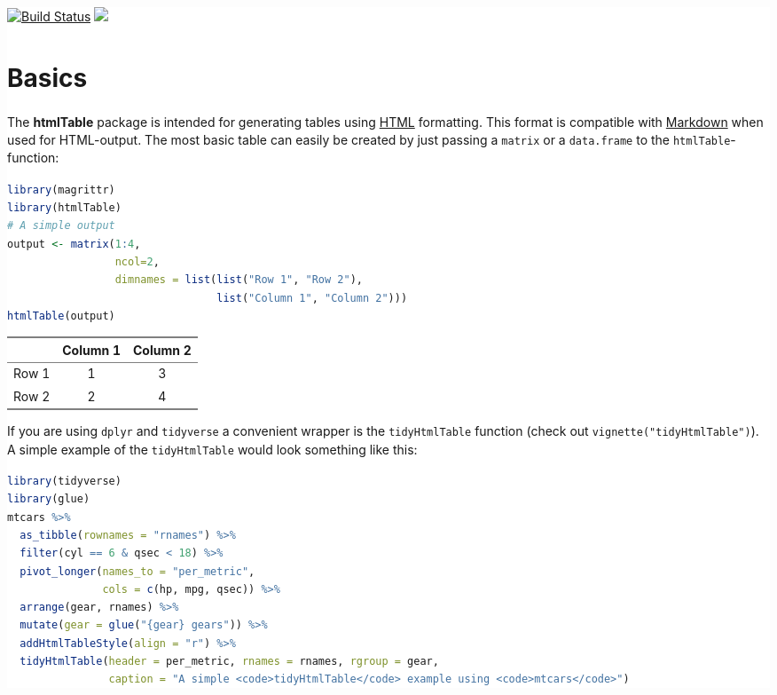 [![Build Status](https://travis-ci.org/gforge/htmlTable.svg?branch=master)](https://travis-ci.org/gforge/htmlTable)
[![](https://cranlogs.r-pkg.org/badges/htmlTable)](https://cran.r-project.org/package=htmlTable)

Basics
======

The **htmlTable** package is intended for generating tables using [HTML](https://en.wikipedia.org/wiki/HTML) formatting. This format is compatible with [Markdown](https://rmarkdown.rstudio.com/) when used for HTML-output. The most basic table can easily be created by just passing a `matrix` or a `data.frame` to the `htmlTable`-function:


```r
library(magrittr)
library(htmlTable)
# A simple output
output <- matrix(1:4,
                 ncol=2,
                 dimnames = list(list("Row 1", "Row 2"),
                                 list("Column 1", "Column 2")))
htmlTable(output)
```

<table class='gmisc_table' style='border-collapse: collapse;'  id='table_4'>
	<thead>
	<tr>
		<th style='border-bottom: 1px solid grey; border-top: 2px solid grey;'> </th>
		<th style='border-bottom: 1px solid grey; border-top: 2px solid grey; text-align: center;'>Column 1</th>
		<th style='border-bottom: 1px solid grey; border-top: 2px solid grey; text-align: center;'>Column 2</th>
	</tr>
	</thead><tbody>
	<tr>
		<td style='text-align: left;'>Row 1</td>
		<td style='text-align: center;'>1</td>
		<td style='text-align: center;'>3</td>
	</tr>
	<tr>
		<td style='border-bottom: 2px solid grey; text-align: left;'>Row 2</td>
		<td style='border-bottom: 2px solid grey; text-align: center;'>2</td>
		<td style='border-bottom: 2px solid grey; text-align: center;'>4</td>
	</tr>
	</tbody>
</table>

If you are using `dplyr` and `tidyverse` a convenient wrapper is the `tidyHtmlTable` function (check out `vignette("tidyHtmlTable")`). A simple example of the `tidyHtmlTable` would look something like this:

```r
library(tidyverse)
library(glue)
mtcars %>%
  as_tibble(rownames = "rnames") %>% 
  filter(cyl == 6 & qsec < 18) %>% 
  pivot_longer(names_to = "per_metric", 
               cols = c(hp, mpg, qsec)) %>% 
  arrange(gear, rnames) %>% 
  mutate(gear = glue("{gear} gears")) %>% 
  addHtmlTableStyle(align = "r") %>% 
  tidyHtmlTable(header = per_metric, rnames = rnames, rgroup = gear,
                caption = "A simple <code>tidyHtmlTable</code> example using <code>mtcars</code>")
```
